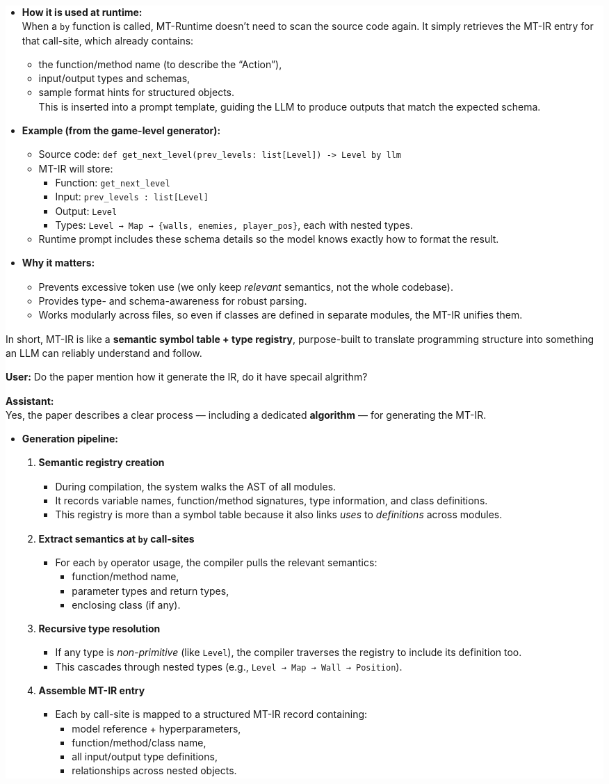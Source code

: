 - **How it is used at runtime:**  
  When a `by` function is called, MT-Runtime doesn’t need to scan the source code again. It simply retrieves the MT-IR entry for that call-site, which already contains:  
  - the function/method name (to describe the “Action”),  
  - input/output types and schemas,  
  - sample format hints for structured objects.  
  This is inserted into a prompt template, guiding the LLM to produce outputs that match the expected schema.  

- **Example (from the game-level generator):**  
  - Source code: `def get_next_level(prev_levels: list[Level]) -> Level by llm`  
  - MT-IR will store:  
    - Function: `get_next_level`  
    - Input: `prev_levels : list[Level]`  
    - Output: `Level`  
    - Types: `Level → Map → {walls, enemies, player_pos}`, each with nested types.  
  - Runtime prompt includes these schema details so the model knows exactly how to format the result.  

- **Why it matters:**  
  - Prevents excessive token use (we only keep *relevant* semantics, not the whole codebase).  
  - Provides type- and schema-awareness for robust parsing.  
  - Works modularly across files, so even if classes are defined in separate modules, the MT-IR unifies them.  

In short, MT-IR is like a **semantic symbol table + type registry**, purpose-built to translate programming structure into something an LLM can reliably understand and follow.

**User:** Do the paper mention how it generate the IR, do it have specail algrithm?  

**Assistant:**  
Yes, the paper describes a clear process — including a dedicated **algorithm** — for generating the MT-IR.  

- **Generation pipeline:**  
  1. **Semantic registry creation**  
     - During compilation, the system walks the AST of all modules.  
     - It records variable names, function/method signatures, type information, and class definitions.  
     - This registry is more than a symbol table because it also links *uses* to *definitions* across modules.  

  2. **Extract semantics at `by` call-sites**  
     - For each `by` operator usage, the compiler pulls the relevant semantics:  
       - function/method name,  
       - parameter types and return types,  
       - enclosing class (if any).  

  3. **Recursive type resolution**  
     - If any type is *non-primitive* (like `Level`), the compiler traverses the registry to include its definition too.  
     - This cascades through nested types (e.g., `Level → Map → Wall → Position`).  

  4. **Assemble MT-IR entry**  
     - Each `by` call-site is mapped to a structured MT-IR record containing:  
       - model reference + hyperparameters,  
       - function/method/class name,  
       - all input/output type definitions,  
       - relationships across nested objects.  
